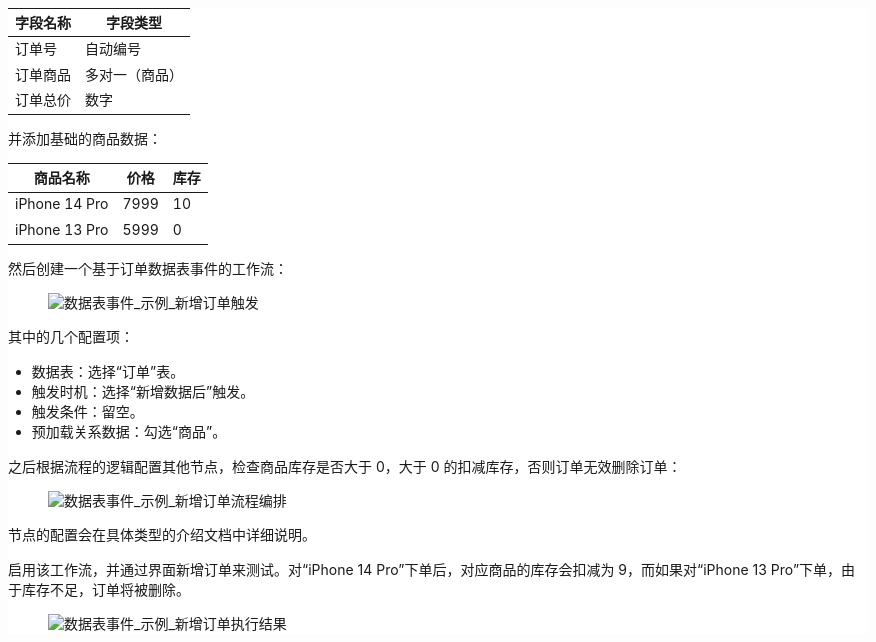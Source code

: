 | 字段名称 | 字段类型       |
| -------- | -------------- |
| 订单号   | 自动编号       |
| 订单商品 | 多对一（商品） |
| 订单总价 | 数字           |

并添加基础的商品数据：

| 商品名称      | 价格 | 库存 |
| ------------- | ---- | ---- |
| iPhone 14 Pro | 7999 | 10   |
| iPhone 13 Pro | 5999 | 0    |

然后创建一个基于订单数据表事件的工作流：

<figure>
  <img alt="数据表事件_示例_新增订单触发" src="https://github.com/nocobase/nocobase/assets/525658/057733a5-db79-4d57-b2d1-84cad4af5191" width="680">
</figure>

其中的几个配置项：

- 数据表：选择“订单”表。
- 触发时机：选择“新增数据后”触发。
- 触发条件：留空。
- 预加载关系数据：勾选“商品”。

之后根据流程的逻辑配置其他节点，检查商品库存是否大于 0，大于 0 的扣减库存，否则订单无效删除订单：

<figure>
  <img alt="数据表事件_示例_新增订单流程编排" src="https://github.com/nocobase/nocobase/assets/525658/887d4af7-a638-47d0-81ae-aa9b4a29c4b9" width="731">
</figure>

节点的配置会在具体类型的介绍文档中详细说明。

启用该工作流，并通过界面新增订单来测试。对“iPhone 14 Pro”下单后，对应商品的库存会扣减为 9，而如果对“iPhone 13 Pro”下单，由于库存不足，订单将被删除。

<figure>
  <img alt="数据表事件_示例_新增订单执行结果" src="https://github.com/nocobase/nocobase/assets/525658/7a8d2cdb-8038-4276-84ed-cf8a2177e48d" width="902">
</figure>

